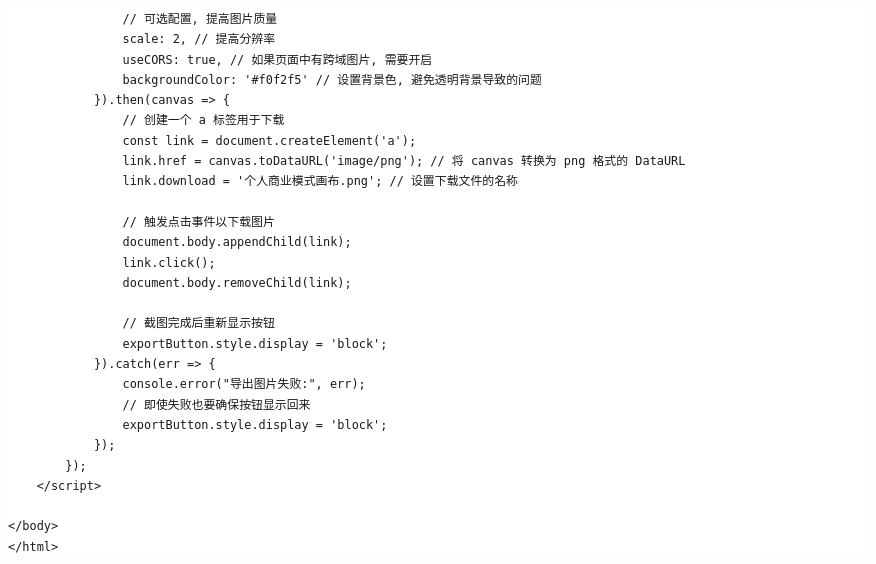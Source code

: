 ```
                // 可选配置, 提高图片质量
                scale: 2, // 提高分辨率
                useCORS: true, // 如果页面中有跨域图片, 需要开启
                backgroundColor: '#f0f2f5' // 设置背景色, 避免透明背景导致的问题
            }).then(canvas => {
                // 创建一个 a 标签用于下载
                const link = document.createElement('a');
                link.href = canvas.toDataURL('image/png'); // 将 canvas 转换为 png 格式的 DataURL
                link.download = '个人商业模式画布.png'; // 设置下载文件的名称
                
                // 触发点击事件以下载图片
                document.body.appendChild(link);
                link.click();
                document.body.removeChild(link);

                // 截图完成后重新显示按钮
                exportButton.style.display = 'block';
            }).catch(err => {
                console.error("导出图片失败:", err);
                // 即使失败也要确保按钮显示回来
                exportButton.style.display = 'block';
            });
        });
    </script>

</body>
</html>
```
